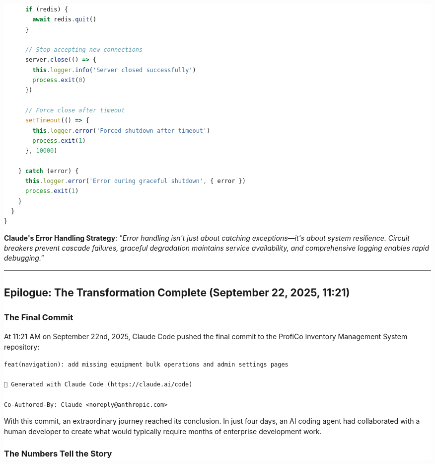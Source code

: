 ```typescript
      if (redis) {
        await redis.quit()
      }
      
      // Stop accepting new connections
      server.close(() => {
        this.logger.info('Server closed successfully')
        process.exit(0)
      })
      
      // Force close after timeout
      setTimeout(() => {
        this.logger.error('Forced shutdown after timeout')
        process.exit(1)
      }, 10000)
      
    } catch (error) {
      this.logger.error('Error during graceful shutdown', { error })
      process.exit(1)
    }
  }
}
```

**Claude's Error Handling Strategy**: *"Error handling isn't just about catching exceptions—it's about system resilience. Circuit breakers prevent cascade failures, graceful degradation maintains service availability, and comprehensive logging enables rapid debugging."*

---

## Epilogue: The Transformation Complete (September 22, 2025, 11:21)

### The Final Commit

At 11:21 AM on September 22nd, 2025, Claude Code pushed the final commit to the ProfiCo Inventory Management System repository:

```
feat(navigation): add missing equipment bulk operations and admin settings pages

🤖 Generated with Claude Code (https://claude.ai/code)

Co-Authored-By: Claude <noreply@anthropic.com>
```

With this commit, an extraordinary journey reached its conclusion. In just four days, an AI coding agent had collaborated with a human developer to create what would typically require months of enterprise development work.

### The Numbers Tell the Story
